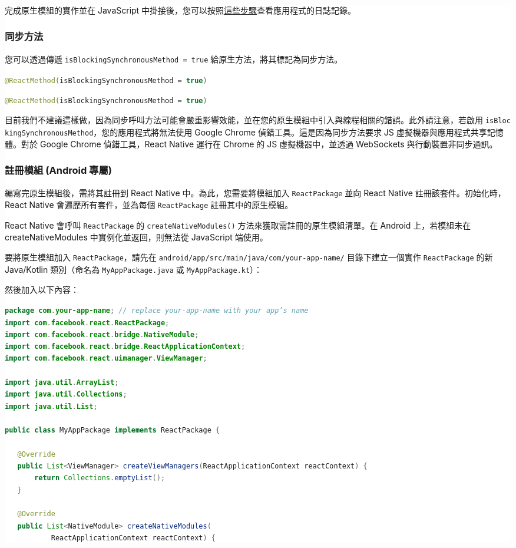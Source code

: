 </TabItem>
</Tabs>

完成原生模組的實作並在 JavaScript 中掛接後，您可以按照[這些步驟](https://developer.android.com/studio/debug/am-logcat.html)查看應用程式的日誌記錄。

### 同步方法

您可以透過傳遞 `isBlockingSynchronousMethod = true` 給原生方法，將其標記為同步方法。

<Tabs groupId="android-language" queryString defaultValue={constants.defaultAndroidLanguage} values={constants.androidLanguages}>
<TabItem value="java">

```java
@ReactMethod(isBlockingSynchronousMethod = true)
```

</TabItem>
<TabItem value="kotlin">

```kotlin
@ReactMethod(isBlockingSynchronousMethod = true)
```

</TabItem>
</Tabs>

目前我們不建議這樣做，因為同步呼叫方法可能會嚴重影響效能，並在您的原生模組中引入與線程相關的錯誤。此外請注意，若啟用 `isBlockingSynchronousMethod`，您的應用程式將無法使用 Google Chrome 偵錯工具。這是因為同步方法要求 JS 虛擬機器與應用程式共享記憶體。對於 Google Chrome 偵錯工具，React Native 運行在 Chrome 的 JS 虛擬機器中，並透過 WebSockets 與行動裝置非同步通訊。

### 註冊模組 (Android 專屬)

編寫完原生模組後，需將其註冊到 React Native 中。為此，您需要將模組加入 `ReactPackage` 並向 React Native 註冊該套件。初始化時，React Native 會遍歷所有套件，並為每個 `ReactPackage` 註冊其中的原生模組。

React Native 會呼叫 `ReactPackage` 的 `createNativeModules()` 方法來獲取需註冊的原生模組清單。在 Android 上，若模組未在 createNativeModules 中實例化並返回，則無法從 JavaScript 端使用。

要將原生模組加入 `ReactPackage`，請先在 `android/app/src/main/java/com/your-app-name/` 目錄下建立一個實作 `ReactPackage` 的新 Java/Kotlin 類別（命名為 `MyAppPackage.java` 或 `MyAppPackage.kt`）：

然後加入以下內容：

<Tabs groupId="android-language" queryString defaultValue={constants.defaultAndroidLanguage} values={constants.androidLanguages}>
<TabItem value="java">

```java
package com.your-app-name; // replace your-app-name with your app’s name
import com.facebook.react.ReactPackage;
import com.facebook.react.bridge.NativeModule;
import com.facebook.react.bridge.ReactApplicationContext;
import com.facebook.react.uimanager.ViewManager;

import java.util.ArrayList;
import java.util.Collections;
import java.util.List;

public class MyAppPackage implements ReactPackage {

   @Override
   public List<ViewManager> createViewManagers(ReactApplicationContext reactContext) {
       return Collections.emptyList();
   }

   @Override
   public List<NativeModule> createNativeModules(
           ReactApplicationContext reactContext) {
```